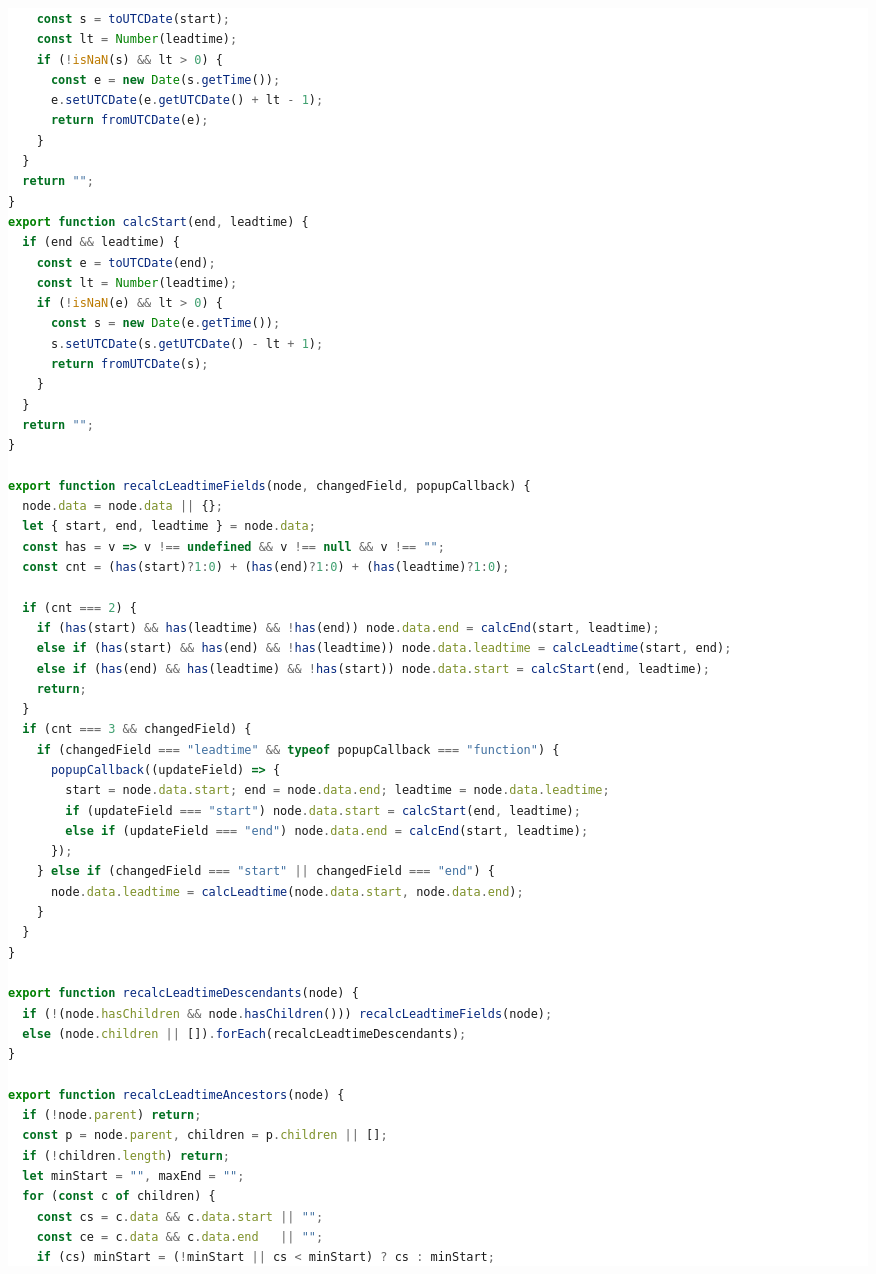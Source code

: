 ```javascript
    const s = toUTCDate(start);
    const lt = Number(leadtime);
    if (!isNaN(s) && lt > 0) {
      const e = new Date(s.getTime());
      e.setUTCDate(e.getUTCDate() + lt - 1);
      return fromUTCDate(e);
    }
  }
  return "";
}
export function calcStart(end, leadtime) {
  if (end && leadtime) {
    const e = toUTCDate(end);
    const lt = Number(leadtime);
    if (!isNaN(e) && lt > 0) {
      const s = new Date(e.getTime());
      s.setUTCDate(s.getUTCDate() - lt + 1);
      return fromUTCDate(s);
    }
  }
  return "";
}

export function recalcLeadtimeFields(node, changedField, popupCallback) {
  node.data = node.data || {};
  let { start, end, leadtime } = node.data;
  const has = v => v !== undefined && v !== null && v !== "";
  const cnt = (has(start)?1:0) + (has(end)?1:0) + (has(leadtime)?1:0);

  if (cnt === 2) {
    if (has(start) && has(leadtime) && !has(end)) node.data.end = calcEnd(start, leadtime);
    else if (has(start) && has(end) && !has(leadtime)) node.data.leadtime = calcLeadtime(start, end);
    else if (has(end) && has(leadtime) && !has(start)) node.data.start = calcStart(end, leadtime);
    return;
  }
  if (cnt === 3 && changedField) {
    if (changedField === "leadtime" && typeof popupCallback === "function") {
      popupCallback((updateField) => {
        start = node.data.start; end = node.data.end; leadtime = node.data.leadtime;
        if (updateField === "start") node.data.start = calcStart(end, leadtime);
        else if (updateField === "end") node.data.end = calcEnd(start, leadtime);
      });
    } else if (changedField === "start" || changedField === "end") {
      node.data.leadtime = calcLeadtime(node.data.start, node.data.end);
    }
  }
}

export function recalcLeadtimeDescendants(node) {
  if (!(node.hasChildren && node.hasChildren())) recalcLeadtimeFields(node);
  else (node.children || []).forEach(recalcLeadtimeDescendants);
}

export function recalcLeadtimeAncestors(node) {
  if (!node.parent) return;
  const p = node.parent, children = p.children || [];
  if (!children.length) return;
  let minStart = "", maxEnd = "";
  for (const c of children) {
    const cs = c.data && c.data.start || "";
    const ce = c.data && c.data.end   || "";
    if (cs) minStart = (!minStart || cs < minStart) ? cs : minStart;
```